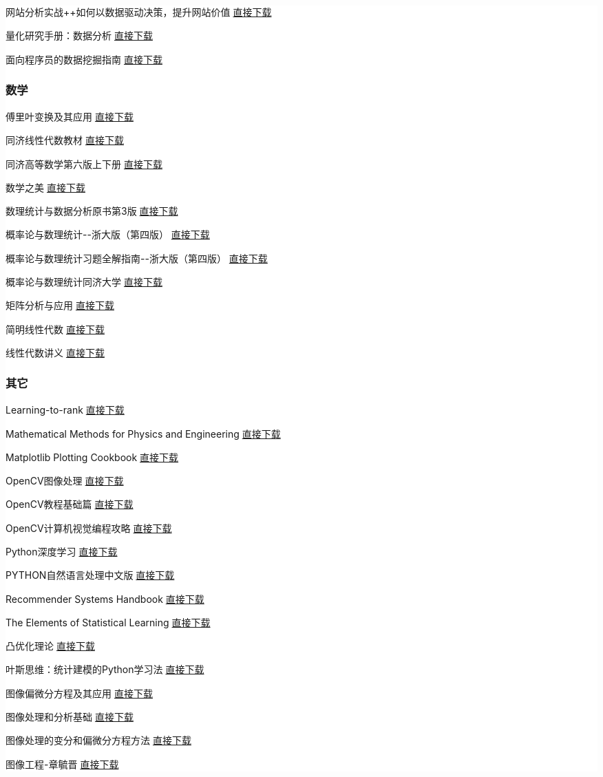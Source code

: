 网站分析实战++如何以数据驱动决策，提升网站价值    [直接下载](https://monday-pro.lanzoui.com/iVMu8wgbf8h)

量化研究手册：数据分析    [直接下载](https://monday-pro.lanzoui.com/i52pNwgbfmb)

面向程序员的数据挖掘指南    [直接下载](https://monday-pro.lanzoui.com/iHGaowgbfva)

### 数学

傅里叶变换及其应用    [直接下载](https://monday-pro.lanzoui.com/izP0Mwgaxwd)

同济线性代数教材    [直接下载](https://monday-pro.lanzoui.com/ivrDZwgaycj)

同济高等数学第六版上下册    [直接下载](https://monday-pro.lanzoui.com/i6t2kwgaz4h)

数学之美    [直接下载](https://monday-pro.lanzoui.com/iTT2gwgazdg)

数理统计与数据分析原书第3版    [直接下载](https://monday-pro.lanzoui.com/i4gkiwgazkd)

概率论与数理统计--浙大版（第四版）    [直接下载](https://monday-pro.lanzoui.com/i6xVUwgb0cb)

概率论与数理统计习题全解指南--浙大版（第四版）    [直接下载](https://monday-pro.lanzoui.com/itsWTwgb1te)

概率论与数理统计同济大学    [直接下载](https://monday-pro.lanzoui.com/iS393wgb25g)

矩阵分析与应用    [直接下载](https://monday-pro.lanzoui.com/icCxCwgb2ef)

简明线性代数    [直接下载](https://monday-pro.lanzoui.com/iHhx0wgb2qh)

线性代数讲义    [直接下载](https://monday-pro.lanzoui.com/i5tFpwgb2wd)

### 其它

Learning-to-rank    [直接下载](https://monday-pro.lanzoui.com/iRJ9fwgalsh)

Mathematical Methods for Physics and Engineering    [直接下载](https://monday-pro.lanzoui.com/iH9TRwgalva)

Matplotlib Plotting Cookbook    [直接下载](https://monday-pro.lanzoui.com/icz4pwgam1g)

OpenCV图像处理    [直接下载](https://monday-pro.lanzoui.com/im9gSwgamch)

OpenCV教程基础篇    [直接下载](https://monday-pro.lanzoui.com/iRQ6jwgamsd)

OpenCV计算机视觉编程攻略    [直接下载](https://monday-pro.lanzoui.com/imXx7wgamwh)

Python深度学习    [直接下载](https://monday-pro.lanzoui.com/iFVCGwgan4f)

PYTHON自然语言处理中文版    [直接下载](https://monday-pro.lanzoui.com/iY5BHwgan6h)

Recommender Systems Handbook    [直接下载](https://monday-pro.lanzoui.com/iEOAwwgande)

The Elements of Statistical Learning    [直接下载](https://monday-pro.lanzoui.com/iNCoGwganof)

凸优化理论    [直接下载](https://monday-pro.lanzoui.com/imSWzwgaoob)

叶斯思维：统计建模的Python学习法    [直接下载](https://monday-pro.lanzoui.com/i6dJXwgaore)

图像偏微分方程及其应用    [直接下载](https://monday-pro.lanzoui.com/iY82lwgaoyb)

图像处理和分析基础    [直接下载](https://monday-pro.lanzoui.com/ib7bvwgap4h)

图像处理的变分和偏微分方程方法    [直接下载](https://monday-pro.lanzoui.com/i2Mpkwgapha)

图像工程-章毓晋    [直接下载](https://monday-pro.lanzoui.com/iPBSWwgapsb)
